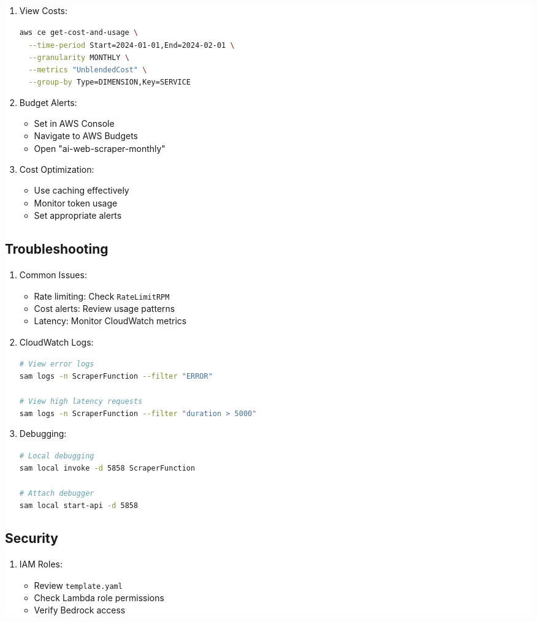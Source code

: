 1. View Costs:

   ```bash
   aws ce get-cost-and-usage \
     --time-period Start=2024-01-01,End=2024-02-01 \
     --granularity MONTHLY \
     --metrics "UnblendedCost" \
     --group-by Type=DIMENSION,Key=SERVICE
   ```

2. Budget Alerts:

   - Set in AWS Console
   - Navigate to AWS Budgets
   - Open "ai-web-scraper-monthly"

3. Cost Optimization:
   - Use caching effectively
   - Monitor token usage
   - Set appropriate alerts

## Troubleshooting

1. Common Issues:

   - Rate limiting: Check `RateLimitRPM`
   - Cost alerts: Review usage patterns
   - Latency: Monitor CloudWatch metrics

2. CloudWatch Logs:

   ```bash
   # View error logs
   sam logs -n ScraperFunction --filter "ERROR"

   # View high latency requests
   sam logs -n ScraperFunction --filter "duration > 5000"
   ```

3. Debugging:

   ```bash
   # Local debugging
   sam local invoke -d 5858 ScraperFunction

   # Attach debugger
   sam local start-api -d 5858
   ```

## Security

1. IAM Roles:

   - Review `template.yaml`
   - Check Lambda role permissions
   - Verify Bedrock access
